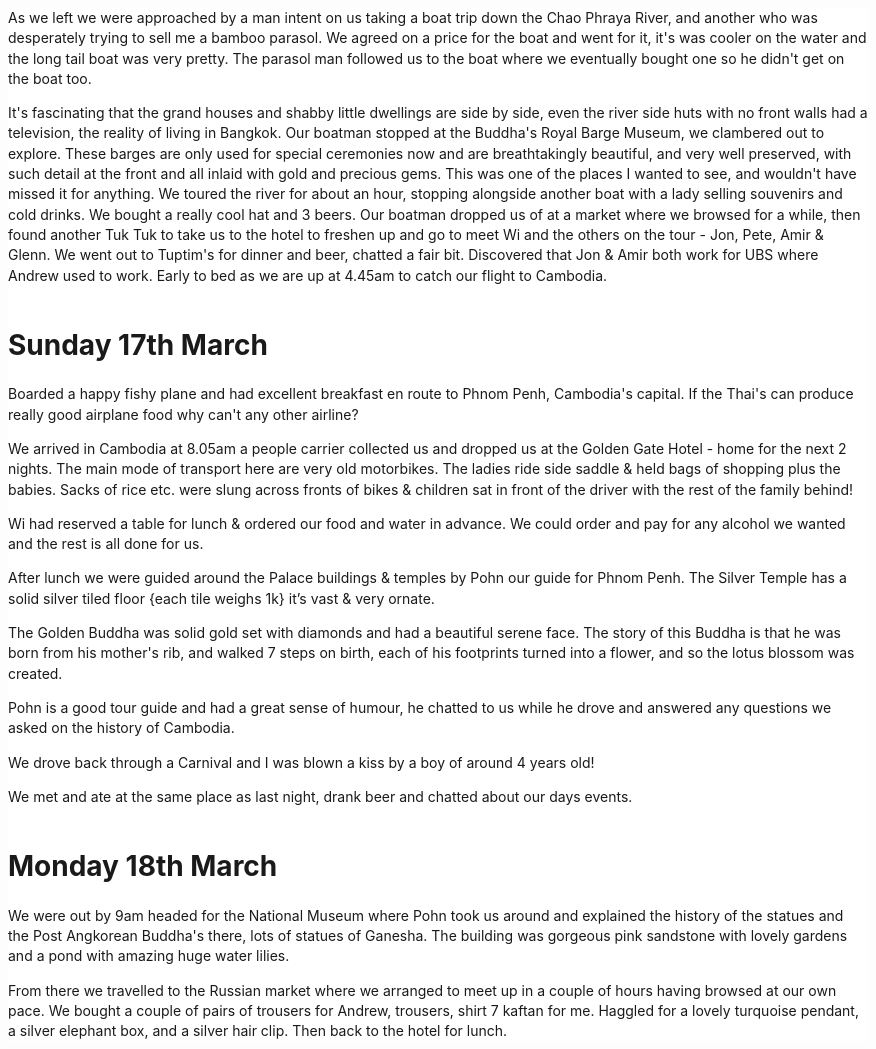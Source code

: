 As we left we were approached by a man intent on us taking a boat trip down the Chao Phraya River, and another who was desperately trying to sell me a bamboo parasol. We agreed on a price for the boat and went for it, it's was cooler on the water and the long tail boat was very pretty. The parasol man followed us to the boat where we eventually bought one so he didn't get on the boat too.

It's fascinating that the grand houses and shabby little dwellings are side by side, even the river side huts with no front walls had a television, the reality of living in Bangkok. Our boatman stopped at the Buddha's Royal Barge Museum, we clambered out to explore. These  barges are only used for special ceremonies now and are breathtakingly beautiful, and very well preserved, with such detail at the front and all inlaid with gold and precious gems. This was one of the places I wanted to see, and wouldn't have missed it for anything. We toured the river for about an hour, stopping alongside another boat with a lady selling souvenirs and cold drinks. We bought a really cool hat and 3 beers. Our boatman dropped us of at a market where we browsed for a while, then found another Tuk Tuk to take us to the hotel to freshen up and go to meet Wi and the others on the  tour - Jon, Pete, Amir & Glenn. We went out to Tuptim's for dinner and  beer, chatted a fair bit. Discovered that Jon & Amir both work for UBS where Andrew used to work. Early to bed as we are up at 4.45am to catch our flight to Cambodia.

Sunday 17th March
=
Boarded a happy fishy plane and had excellent breakfast en route to Phnom Penh, Cambodia's capital. If  the Thai's can produce really good airplane food why can't any other airline?

We arrived in Cambodia at 8.05am a people carrier collected us and dropped us at the Golden Gate Hotel - home for the next 2 nights. The main mode of transport here are very old motorbikes. The ladies ride side saddle & held bags of shopping plus the babies. Sacks of rice etc. were slung across fronts of bikes & children sat in front of the driver with the rest of the family behind!

Wi had reserved a table for lunch & ordered our food and water in advance. We could order and pay for any alcohol we wanted and the rest is all done for us.

After lunch we were guided around the Palace buildings & temples by Pohn our guide for Phnom Penh. The Silver Temple has a solid silver tiled floor {each tile weighs 1k} it’s vast & very ornate.

The Golden Buddha was solid gold set with diamonds and had a beautiful serene face. The story of this Buddha is that he was born from his mother's rib, and walked 7 steps on birth, each of his footprints turned into a flower, and so the lotus blossom was created.

Pohn is a good tour guide and had a great sense of humour, he chatted to us while he  drove and answered any questions we asked on the history of Cambodia.

We drove back through a Carnival and I was blown a kiss by a boy of around 4 years old!

We met and ate at the same place as last night, drank beer and chatted about our days events.

Monday 18th March
=
We were out by 9am headed for the National Museum where Pohn took us around and explained the history of the statues and the Post Angkorean Buddha's there, lots of  statues of Ganesha. The building was gorgeous pink sandstone with lovely gardens and a pond with amazing huge water lilies.

From there we travelled to the Russian market where we arranged to meet up in a couple of hours having browsed at our own pace. We bought a couple of pairs of trousers for Andrew, trousers, shirt 7 kaftan for me. Haggled for a lovely turquoise pendant, a silver elephant box, and a silver hair clip. Then back to the hotel for lunch.
